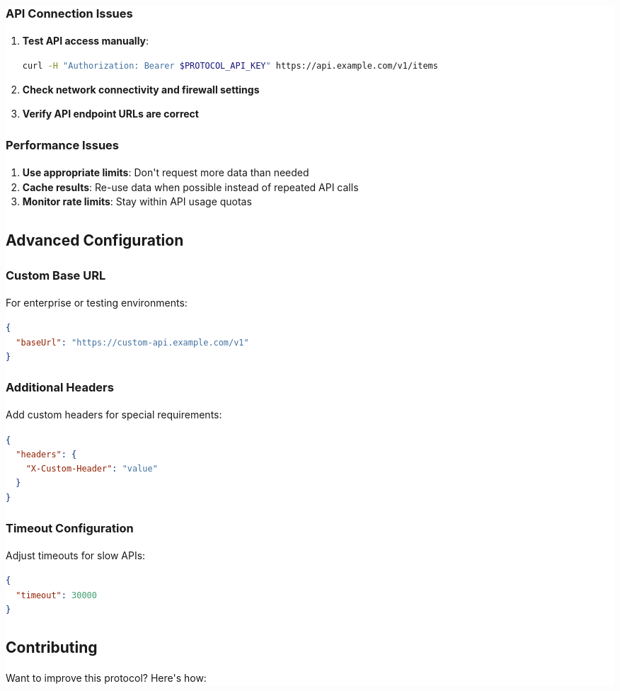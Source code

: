 ### API Connection Issues

1. **Test API access manually**:

   ```bash
   curl -H "Authorization: Bearer $PROTOCOL_API_KEY" https://api.example.com/v1/items
   ```

2. **Check network connectivity and firewall settings**

3. **Verify API endpoint URLs are correct**

### Performance Issues

1. **Use appropriate limits**: Don't request more data than needed
2. **Cache results**: Re-use data when possible instead of repeated API calls
3. **Monitor rate limits**: Stay within API usage quotas

## Advanced Configuration

### Custom Base URL

For enterprise or testing environments:

```json
{
  "baseUrl": "https://custom-api.example.com/v1"
}
```

### Additional Headers

Add custom headers for special requirements:

```json
{
  "headers": {
    "X-Custom-Header": "value"
  }
}
```

### Timeout Configuration

Adjust timeouts for slow APIs:

```json
{
  "timeout": 30000
}
```

## Contributing

Want to improve this protocol? Here's how:
